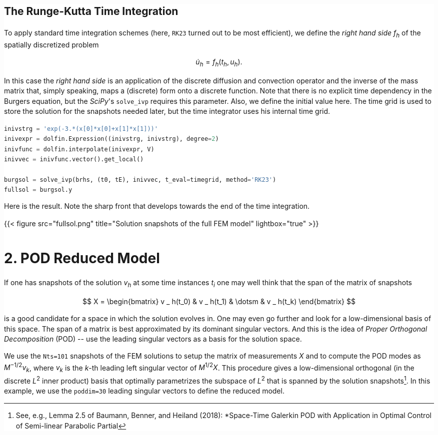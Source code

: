 

## The Runge-Kutta Time Integration

To apply standard time integration schemes (here, `RK23` turned out to be most
efficient), we define the *right hand side* $f_h$ of the spatially discretized problem

$$
\dot u_h = f_h (t_h, u_h).
$$

In this case the *right hand side* is an application of the discrete diffusion
and convection operator and the inverse of the mass matrix that, simply
speaking, maps a (discrete) form onto a discrete function. Note that there is no
explicit time dependency in the Burgers equation, but the *SciPy*'s `solve_ivp`
requires this parameter. Also, we define the initial value here. The time grid
is used to store the solution for the snapshots needed later, but the time
integrator uses his internal time grid.

```python
inivstrg = 'exp(-3.*(x[0]*x[0]+x[1]*x[1]))'
inivexpr = dolfin.Expression((inivstrg, inivstrg), degree=2)
inivfunc = dolfin.interpolate(inivexpr, V)
inivvec = inivfunc.vector().get_local()

burgsol = solve_ivp(brhs, (t0, tE), inivvec, t_eval=timegrid, method='RK23')
fullsol = burgsol.y
```

Here is the result. Note the sharp front that develops towards the end of the time
integration. 

{{< figure src="fullsol.png" title="Solution snapshots of the full FEM model" lightbox="true" >}}

# 2. POD Reduced Model

If one has snapshots of the solution $v _ h$ at some time instances $t _ i$ one
may well think that the span of the matrix of snapshots

$$
X = 
\begin{bmatrix}
v _ h(t_0) & v _ h(t_1) & \dotsm & v _ h(t_k)
\end{bmatrix}
$$

is a good candidate for a space in which the solution evolves in. One may even
go further and look for a low-dimensional basis of this space. The span of a
matrix is best approximated by its dominant singular vectors. And this is the idea of
*Proper Orthogonal Decomposition* (POD) -- use the leading singular vectors as a
basis for the solution space.

We use the `Nts=101` snapshots of the FEM solutions to setup the matrix of
measurements $X$ and to compute the POD modes as $M^{-1/2}v _ k$, where $v _ k$
is the $k$-th leading left singular vector of $M^{1/2}X$. This procedure gives a
low-dimensional orthogonal (in the discrete $L^2$ inner product) basis that
optimally parametrizes the subspace of $L^2$ that is spanned by the solution
snapshots[^1]. In this example, we use the `poddim=30` leading singular vectors
to define the reduced model. 


[^1]: See, e.g., Lemma 2.5 of Baumann, Benner, and Heiland (2018): *Space-Time Galerkin POD with Application in Optimal Control of Semi-linear Parabolic Partial
[^2]: See, e.g., Tu, Rowley, Luchtenburg, Brunton, Kutz (2013): *On Dynamic Mode